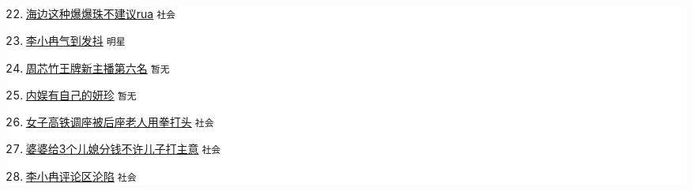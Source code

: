 22. [海边这种爆爆珠不建议rua](https://m.weibo.cn/search?containerid=100103type%3D1%26t%3D10%26q%3D%23%E6%B5%B7%E8%BE%B9%E8%BF%99%E7%A7%8D%E7%88%86%E7%88%86%E7%8F%A0%E4%B8%8D%E5%BB%BA%E8%AE%AErua%23&stream_entry_id=31&isnewpage=1&extparam=seat%3D1%26pos%3D20%26filter_type%3Drealtimehot%26q%3D%2523%25E6%25B5%25B7%25E8%25BE%25B9%25E8%25BF%2599%25E7%25A7%258D%25E7%2588%2586%25E7%2588%2586%25E7%258F%25A0%25E4%25B8%258D%25E5%25BB%25BA%25E8%25AE%25AErua%2523%26c_type%3D31%26cate%3D5001%26stream_entry_id%3D31%26flag%3D1%26lcate%3D5001%26realpos%3D20%26dgr%3D0%26band_rank%3D20%26display_time%3D1737206590%26pre_seqid%3D17372065908090119352337) `社会` 

23. [李小冉气到发抖](https://m.weibo.cn/search?containerid=100103type%3D1%26t%3D10%26q%3D%23%E6%9D%8E%E5%B0%8F%E5%86%89%E6%B0%94%E5%88%B0%E5%8F%91%E6%8A%96%23&stream_entry_id=31&isnewpage=1&extparam=seat%3D1%26pos%3D21%26filter_type%3Drealtimehot%26q%3D%2523%25E6%259D%258E%25E5%25B0%258F%25E5%2586%2589%25E6%25B0%2594%25E5%2588%25B0%25E5%258F%2591%25E6%258A%2596%2523%26c_type%3D31%26cate%3D5001%26stream_entry_id%3D31%26flag%3D2%26lcate%3D5001%26realpos%3D21%26dgr%3D0%26band_rank%3D21%26display_time%3D1737206590%26pre_seqid%3D17372065908090119352337) `明星` 

24. [周芯竹王牌新主播第六名](https://m.weibo.cn/search?containerid=100103type%3D1%26t%3D10%26q%3D%E5%91%A8%E8%8A%AF%E7%AB%B9%E7%8E%8B%E7%89%8C%E6%96%B0%E4%B8%BB%E6%92%AD%E7%AC%AC%E5%85%AD%E5%90%8D&stream_entry_id=31&isnewpage=1&extparam=seat%3D1%26pos%3D22%26filter_type%3Drealtimehot%26q%3D%25E5%2591%25A8%25E8%258A%25AF%25E7%25AB%25B9%25E7%258E%258B%25E7%2589%258C%25E6%2596%25B0%25E4%25B8%25BB%25E6%2592%25AD%25E7%25AC%25AC%25E5%2585%25AD%25E5%2590%258D%26c_type%3D31%26cate%3D5001%26stream_entry_id%3D31%26flag%3D1%26lcate%3D5001%26realpos%3D22%26dgr%3D0%26band_rank%3D22%26display_time%3D1737206590%26pre_seqid%3D17372065908090119352337) `暂无` 

25. [内娱有自己的妍珍](https://m.weibo.cn/search?containerid=100103type%3D1%26t%3D10%26q%3D%E5%86%85%E5%A8%B1%E6%9C%89%E8%87%AA%E5%B7%B1%E7%9A%84%E5%A6%8D%E7%8F%8D&stream_entry_id=31&isnewpage=1&extparam=seat%3D1%26pos%3D23%26filter_type%3Drealtimehot%26q%3D%25E5%2586%2585%25E5%25A8%25B1%25E6%259C%2589%25E8%2587%25AA%25E5%25B7%25B1%25E7%259A%2584%25E5%25A6%258D%25E7%258F%258D%26c_type%3D31%26cate%3D5001%26stream_entry_id%3D31%26flag%3D1%26lcate%3D5001%26realpos%3D23%26dgr%3D0%26band_rank%3D23%26display_time%3D1737206590%26pre_seqid%3D17372065908090119352337) `暂无` 

26. [女子高铁调座被后座老人用拳打头](https://m.weibo.cn/search?containerid=100103type%3D1%26t%3D10%26q%3D%23%E5%A5%B3%E5%AD%90%E9%AB%98%E9%93%81%E8%B0%83%E5%BA%A7%E8%A2%AB%E5%90%8E%E5%BA%A7%E8%80%81%E4%BA%BA%E7%94%A8%E6%8B%B3%E6%89%93%E5%A4%B4%23&stream_entry_id=31&isnewpage=1&extparam=seat%3D1%26pos%3D24%26filter_type%3Drealtimehot%26q%3D%2523%25E5%25A5%25B3%25E5%25AD%2590%25E9%25AB%2598%25E9%2593%2581%25E8%25B0%2583%25E5%25BA%25A7%25E8%25A2%25AB%25E5%2590%258E%25E5%25BA%25A7%25E8%2580%2581%25E4%25BA%25BA%25E7%2594%25A8%25E6%258B%25B3%25E6%2589%2593%25E5%25A4%25B4%2523%26c_type%3D31%26cate%3D5001%26stream_entry_id%3D31%26flag%3D0%26lcate%3D5001%26realpos%3D24%26dgr%3D0%26band_rank%3D24%26display_time%3D1737206590%26pre_seqid%3D17372065908090119352337) `社会` 

27. [婆婆给3个儿媳分钱不许儿子打主意](https://m.weibo.cn/search?containerid=100103type%3D1%26t%3D10%26q%3D%23%E5%A9%86%E5%A9%86%E7%BB%993%E4%B8%AA%E5%84%BF%E5%AA%B3%E5%88%86%E9%92%B1%E4%B8%8D%E8%AE%B8%E5%84%BF%E5%AD%90%E6%89%93%E4%B8%BB%E6%84%8F%23&stream_entry_id=31&isnewpage=1&extparam=seat%3D1%26pos%3D25%26filter_type%3Drealtimehot%26q%3D%2523%25E5%25A9%2586%25E5%25A9%2586%25E7%25BB%25993%25E4%25B8%25AA%25E5%2584%25BF%25E5%25AA%25B3%25E5%2588%2586%25E9%2592%25B1%25E4%25B8%258D%25E8%25AE%25B8%25E5%2584%25BF%25E5%25AD%2590%25E6%2589%2593%25E4%25B8%25BB%25E6%2584%258F%2523%26c_type%3D31%26cate%3D5001%26stream_entry_id%3D31%26flag%3D0%26lcate%3D5001%26realpos%3D25%26dgr%3D0%26band_rank%3D25%26display_time%3D1737206590%26pre_seqid%3D17372065908090119352337) `社会` 

28. [李小冉评论区沦陷](https://m.weibo.cn/search?containerid=100103type%3D1%26t%3D10%26q%3D%23%E6%9D%8E%E5%B0%8F%E5%86%89%E8%AF%84%E8%AE%BA%E5%8C%BA%E6%B2%A6%E9%99%B7%23&stream_entry_id=31&isnewpage=1&extparam=seat%3D1%26pos%3D26%26filter_type%3Drealtimehot%26q%3D%2523%25E6%259D%258E%25E5%25B0%258F%25E5%2586%2589%25E8%25AF%2584%25E8%25AE%25BA%25E5%258C%25BA%25E6%25B2%25A6%25E9%2599%25B7%2523%26c_type%3D31%26cate%3D5001%26stream_entry_id%3D31%26flag%3D0%26lcate%3D5001%26realpos%3D26%26dgr%3D0%26band_rank%3D26%26display_time%3D1737206590%26pre_seqid%3D17372065908090119352337) `社会` 
